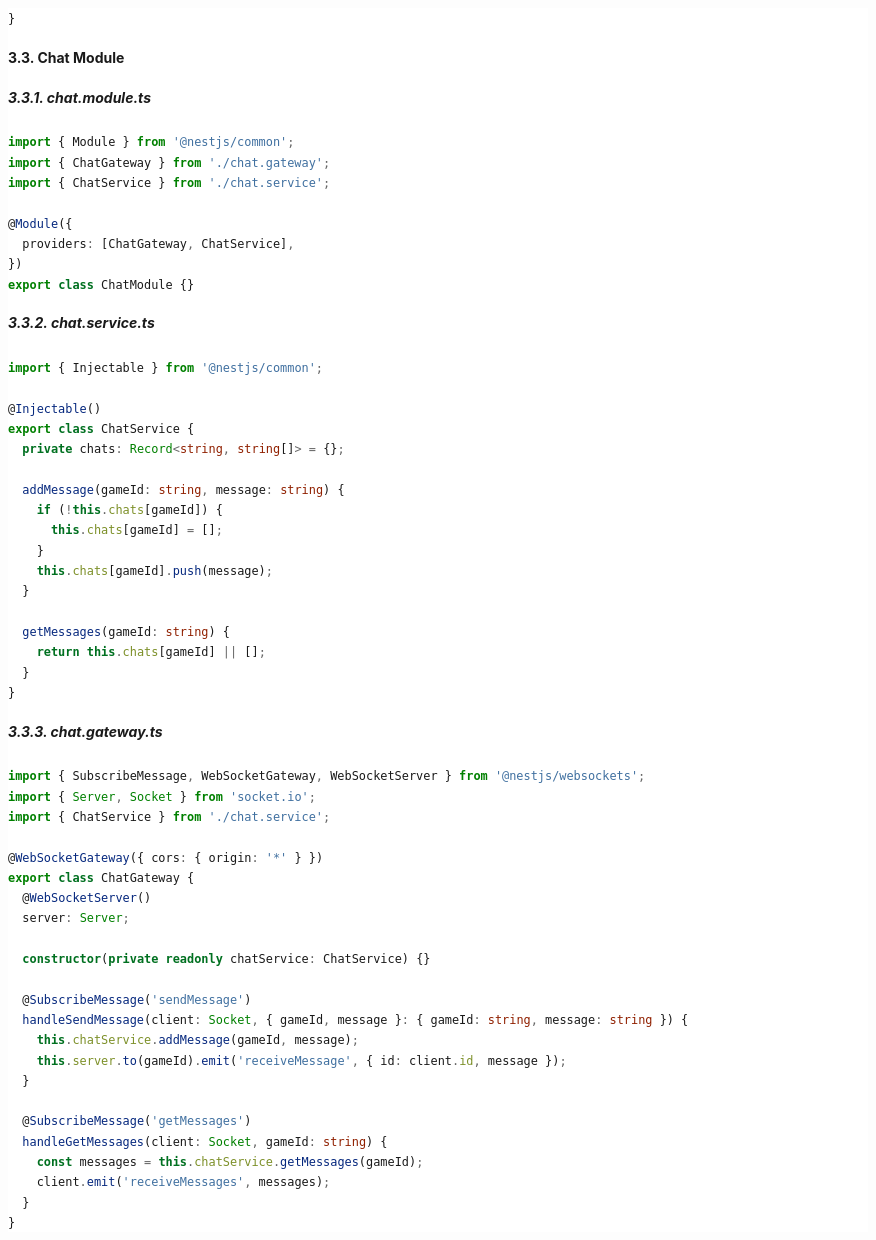```typescript
}
```

#### 3.3. Chat Module

##### 3.3.1. chat.module.ts

```typescript
import { Module } from '@nestjs/common';
import { ChatGateway } from './chat.gateway';
import { ChatService } from './chat.service';

@Module({
  providers: [ChatGateway, ChatService],
})
export class ChatModule {}
```

##### 3.3.2. chat.service.ts

```typescript
import { Injectable } from '@nestjs/common';

@Injectable()
export class ChatService {
  private chats: Record<string, string[]> = {};

  addMessage(gameId: string, message: string) {
    if (!this.chats[gameId]) {
      this.chats[gameId] = [];
    }
    this.chats[gameId].push(message);
  }

  getMessages(gameId: string) {
    return this.chats[gameId] || [];
  }
}
```

##### 3.3.3. chat.gateway.ts

```typescript
import { SubscribeMessage, WebSocketGateway, WebSocketServer } from '@nestjs/websockets';
import { Server, Socket } from 'socket.io';
import { ChatService } from './chat.service';

@WebSocketGateway({ cors: { origin: '*' } })
export class ChatGateway {
  @WebSocketServer()
  server: Server;

  constructor(private readonly chatService: ChatService) {}

  @SubscribeMessage('sendMessage')
  handleSendMessage(client: Socket, { gameId, message }: { gameId: string, message: string }) {
    this.chatService.addMessage(gameId, message);
    this.server.to(gameId).emit('receiveMessage', { id: client.id, message });
  }

  @SubscribeMessage('getMessages')
  handleGetMessages(client: Socket, gameId: string) {
    const messages = this.chatService.getMessages(gameId);
    client.emit('receiveMessages', messages);
  }
}
```